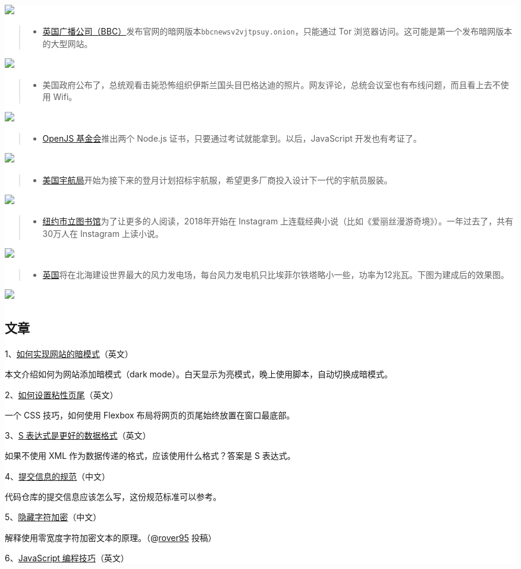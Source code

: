 ![](https://www.wangbase.com/blogimg/asset/201910/bg2019102908.jpg)

> - [英国广播公司（BBC）](https://www.bbc.com/news/technology-50150981)发布官网的暗网版本`bbcnewsv2vjtpsuy.onion`，只能通过 Tor 浏览器访问。这可能是第一个发布暗网版本的大型网站。

![](https://www.wangbase.com/blogimg/asset/201910/bg2019102418.jpg)

> - 美国政府公布了，总统观看击毙恐怖组织伊斯兰国头目巴格达迪的照片。网友评论，总统会议室也有布线问题，而且看上去不使用 Wifi。

![](https://www.wangbase.com/blogimg/asset/201910/bg2019102907.jpg)

> - [OpenJS 基金会](https://openjsf.org/blog/2019/10/22/openjs-foundation-launches-new-professional-certification-program-to-support-the-future-of-node-js-development/)推出两个 Node.js 证书，只要通过考试就能拿到。以后，JavaScript 开发也有考证了。

![](https://www.wangbase.com/blogimg/asset/201910/bg2019102501.jpg)

> - [美国宇航局](https://techcrunch.com/2019/10/04/nasa-calls-for-input-on-moon-spacesuits-and-plans-to-source-them-commercially-in-future/)开始为接下来的登月计划招标宇航服，希望更多厂商投入设计下一代的宇航员服装。

![](https://www.wangbase.com/blogimg/asset/201910/bg2019100507.jpg)

> - [纽约市立图书馆](https://www.fastcompany.com/90392917/the-next-big-reading-platform-may-be-instagram)为了让更多的人阅读，2018年开始在 Instagram 上连载经典小说（比如《爱丽丝漫游奇境》）。一年过去了，共有30万人在 Instagram 上读小说。

![](https://www.wangbase.com/blogimg/asset/201910/bg2019100102.jpg)

> - [英国](https://www.theguardian.com/environment/2019/oct/01/worlds-largest-wind-turbines-to-be-built-off-yorkshire-coast)将在北海建设世界最大的风力发电场，每台风力发电机只比埃菲尔铁塔略小一些，功率为12兆瓦。下图为建成后的效果图。

![](https://www.wangbase.com/blogimg/asset/201910/bg2019100201.jpg)

## 文章

1、[如何实现网站的暗模式](https://www.kooslooijesteijn.net/blog/add-dark-mode-to-website)（英文）

本文介绍如何为网站添加暗模式（dark mode）。白天显示为亮模式，晚上使用脚本，自动切换成暗模式。

2、[如何设置粘性页尾](https://philipwalton.github.io/solved-by-flexbox/demos/sticky-footer/)（英文）

一个 CSS 技巧，如何使用 Flexbox 布局将网页的页尾始终放置在窗口最底部。

3、[S 表达式是更好的数据格式](https://news.ycombinator.com/item?id=21393705)（英文）

如果不使用 XML 作为数据传递的格式，应该使用什么格式？答案是 S 表达式。

4、[提交信息的规范](https://www.conventionalcommits.org/zh-cn/v1.0.0-beta.4/)（中文）

代码仓库的提交信息应该怎么写，这份规范标准可以参考。

5、[隐藏字符加密](https://zhuanlan.zhihu.com/p/75992161)（中文）

解释使用零宽度字符加密文本的原理。（@[rover95](https://github.com/ruanyf/weekly/issues/796#issuecomment-536241794) 投稿）

6、[JavaScript 编程技巧](https://dev.to/hellomeghna/tips-to-write-better-conditionals-in-javascript-2189)（英文）
